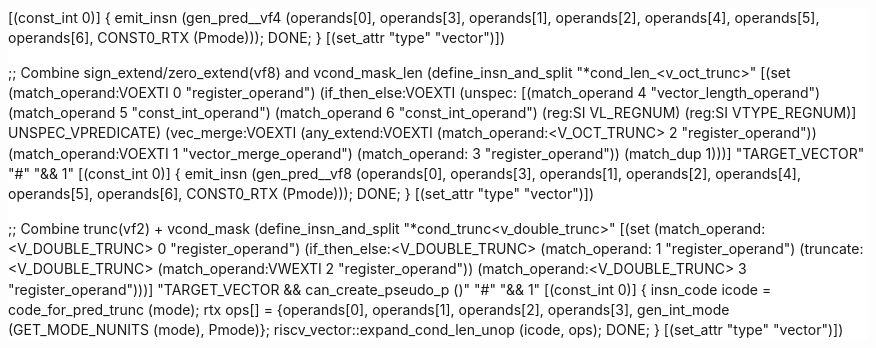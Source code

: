   [(const_int 0)]
{
  emit_insn (gen_pred_<optab><mode>_vf4 (operands[0], operands[3], operands[1], operands[2],
                                         operands[4], operands[5], operands[6], CONST0_RTX (Pmode)));
  DONE;
}
[(set_attr "type" "vector")])

;; Combine sign_extend/zero_extend(vf8) and vcond_mask_len
(define_insn_and_split "*cond_len_<optab><v_oct_trunc><mode>"
  [(set (match_operand:VOEXTI 0 "register_operand")
    (if_then_else:VOEXTI
      (unspec:<VM>
        [(match_operand 4 "vector_length_operand")
         (match_operand 5 "const_int_operand")
         (match_operand 6 "const_int_operand")
         (reg:SI VL_REGNUM)
         (reg:SI VTYPE_REGNUM)] UNSPEC_VPREDICATE)
      (vec_merge:VOEXTI
        (any_extend:VOEXTI (match_operand:<V_OCT_TRUNC> 2 "register_operand"))
        (match_operand:VOEXTI 1 "vector_merge_operand")
	(match_operand:<VM> 3 "register_operand"))
      (match_dup 1)))]
  "TARGET_VECTOR"
  "#"
  "&& 1"
  [(const_int 0)]
{
  emit_insn (gen_pred_<optab><mode>_vf8 (operands[0], operands[3], operands[1], operands[2],
                                         operands[4], operands[5], operands[6], CONST0_RTX (Pmode)));
  DONE;
}
[(set_attr "type" "vector")])

;; Combine trunc(vf2) + vcond_mask
(define_insn_and_split "*cond_trunc<mode><v_double_trunc>"
  [(set (match_operand:<V_DOUBLE_TRUNC> 0 "register_operand")
    (if_then_else:<V_DOUBLE_TRUNC>
          (match_operand:<VM> 1 "register_operand")
          (truncate:<V_DOUBLE_TRUNC>
            (match_operand:VWEXTI 2 "register_operand"))
          (match_operand:<V_DOUBLE_TRUNC> 3 "register_operand")))]
  "TARGET_VECTOR && can_create_pseudo_p ()"
  "#"
  "&& 1"
  [(const_int 0)]
{
  insn_code icode = code_for_pred_trunc (<MODE>mode);
  rtx ops[] = {operands[0], operands[1], operands[2], operands[3],
               gen_int_mode (GET_MODE_NUNITS (<MODE>mode), Pmode)};
  riscv_vector::expand_cond_len_unop (icode, ops);
  DONE;
}
[(set_attr "type" "vector")])

